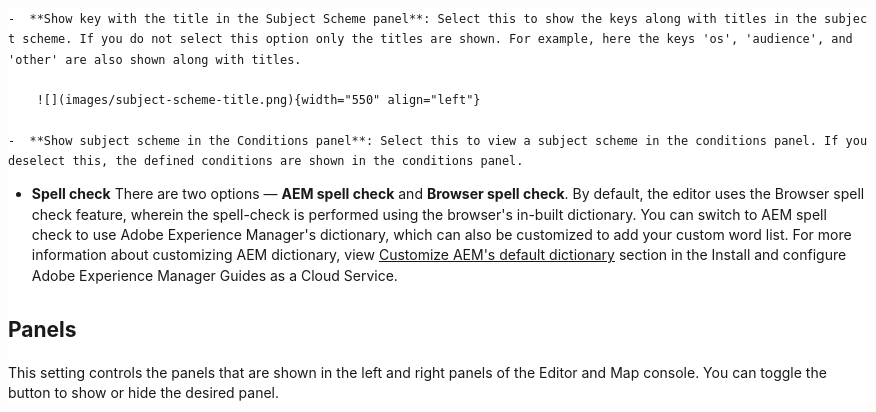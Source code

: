     -  **Show key with the title in the Subject Scheme panel**: Select this to show the keys along with titles in the subject scheme. If you do not select this option only the titles are shown. For example, here the keys 'os', 'audience', and 'other' are also shown along with titles.

        ![](images/subject-scheme-title.png){width="550" align="left"}

    -  **Show subject scheme in the Conditions panel**: Select this to view a subject scheme in the conditions panel. If you deselect this, the defined conditions are shown in the conditions panel.

- **Spell check**
    There are two options — **AEM spell check** and **Browser spell check**. By default, the editor uses the Browser spell check feature, wherein the spell-check is performed using the browser's in-built dictionary. You can switch to AEM spell check to use Adobe Experience Manager's dictionary, which can also be customized to add your custom word list. For more information about customizing AEM dictionary, view [Customize AEM's default dictionary](../cs-install-guide/customize-aem-custom-dictionary.md) section in the Install and configure Adobe Experience Manager Guides as a Cloud Service.    

 
## Panels

This setting controls the panels that are shown in the left and right panels of the Editor and Map console. You can toggle the button to show or hide the desired panel. 
